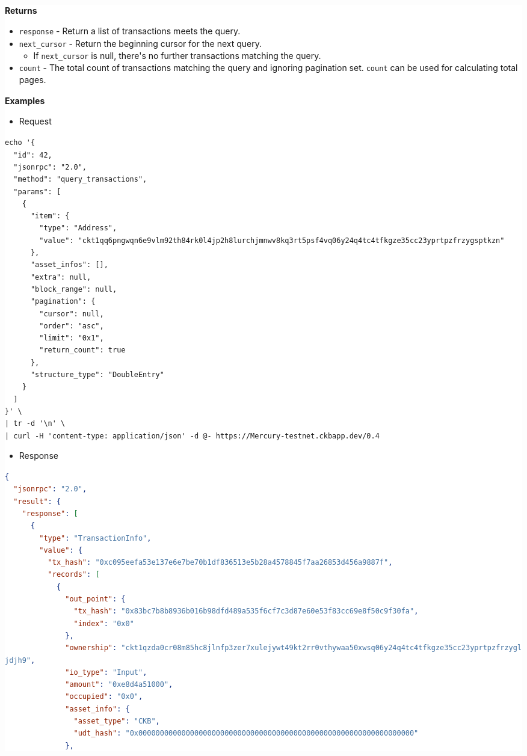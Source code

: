 **Returns**

- `response` - Return a list of transactions meets the query.
- `next_cursor` - Return the beginning cursor for the next query.
  - If `next_cursor` is null, there's no further transactions matching the query.
- `count` - The total count of transactions matching the query and ignoring pagination set. `count` can be used for calculating total pages.

**Examples**

- Request

```shell
echo '{
  "id": 42,
  "jsonrpc": "2.0",
  "method": "query_transactions",
  "params": [
    {
      "item": {
        "type": "Address",
        "value": "ckt1qq6pngwqn6e9vlm92th84rk0l4jp2h8lurchjmnwv8kq3rt5psf4vq06y24q4tc4tfkgze35cc23yprtpzfrzygsptkzn"
      },
      "asset_infos": [],
      "extra": null,
      "block_range": null,
      "pagination": {
        "cursor": null,
        "order": "asc",
        "limit": "0x1",
        "return_count": true
      },
      "structure_type": "DoubleEntry"
    }
  ]
}' \
| tr -d '\n' \
| curl -H 'content-type: application/json' -d @- https://Mercury-testnet.ckbapp.dev/0.4
```

- Response

```json
{
  "jsonrpc": "2.0", 
  "result": {
    "response": [
      {
        "type": "TransactionInfo", 
        "value": {
          "tx_hash": "0xc095eefa53e137e6e7be70b1df836513e5b28a4578845f7aa26853d456a9887f", 
          "records": [
            {
              "out_point": {
                "tx_hash": "0x83bc7b8b8936b016b98dfd489a535f6cf7c3d87e60e53f83cc69e8f50c9f30fa", 
                "index": "0x0"
              }, 
              "ownership": "ckt1qzda0cr08m85hc8jlnfp3zer7xulejywt49kt2rr0vthywaa50xwsq06y24q4tc4tfkgze35cc23yprtpzfrzygljdjh9", 
              "io_type": "Input", 
              "amount": "0xe8d4a51000", 
              "occupied": "0x0", 
              "asset_info": {
                "asset_type": "CKB", 
                "udt_hash": "0x0000000000000000000000000000000000000000000000000000000000000000"
              }, 
```